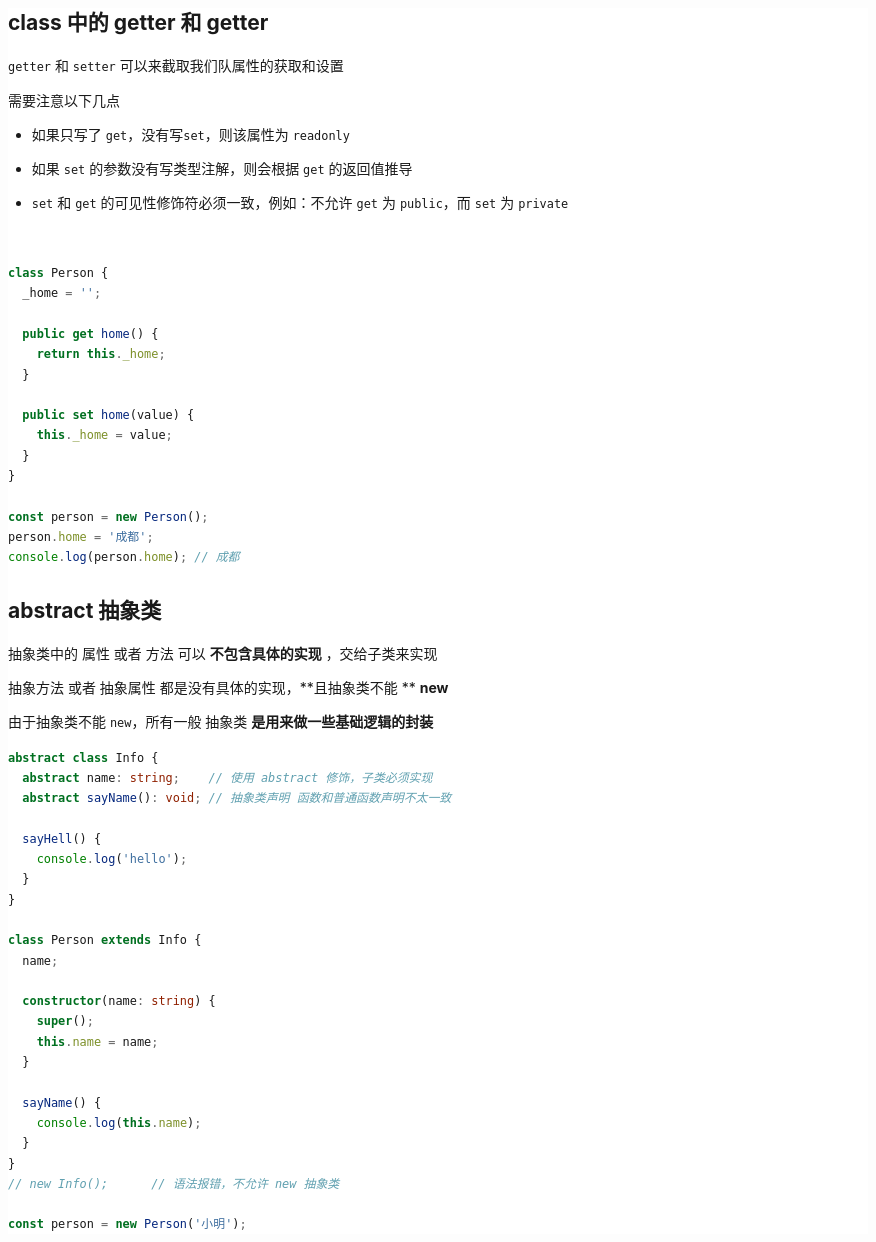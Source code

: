 

## class 中的 getter 和 getter

`getter` 和 `setter` 可以来截取我们队属性的获取和设置

需要注意以下几点

- 如果只写了 `get`，没有写`set`，则该属性为 `readonly`

- 如果 `set` 的参数没有写类型注解，则会根据 `get` 的返回值推导

- `set` 和 `get` 的可见性修饰符必须一致，例如：不允许 `get` 为 `public`，而 `set` 为 `private`

&ensp;&ensp;&ensp;&ensp;

```TypeScript
class Person {
  _home = '';
  
  public get home() {
    return this._home;
  }

  public set home(value) {
    this._home = value;
  }
}

const person = new Person();
person.home = '成都';
console.log(person.home); // 成都
```



## abstract 抽象类

抽象类中的 属性 或者 方法 可以 **不包含具体的实现** ，交给子类来实现

抽象方法 或者 抽象属性 都是没有具体的实现，**且抽象类不能 ** **new** 

由于抽象类不能 `new`，所有一般 抽象类 **是用来做一些基础逻辑的封装** 

```TypeScript
abstract class Info {
  abstract name: string;    // 使用 abstract 修饰，子类必须实现
  abstract sayName(): void; // 抽象类声明 函数和普通函数声明不太一致

  sayHell() {
    console.log('hello');
  }
}

class Person extends Info {
  name;

  constructor(name: string) {
    super();
    this.name = name;
  }

  sayName() {
    console.log(this.name);
  }
}
// new Info();      // 语法报错，不允许 new 抽象类

const person = new Person('小明');
```